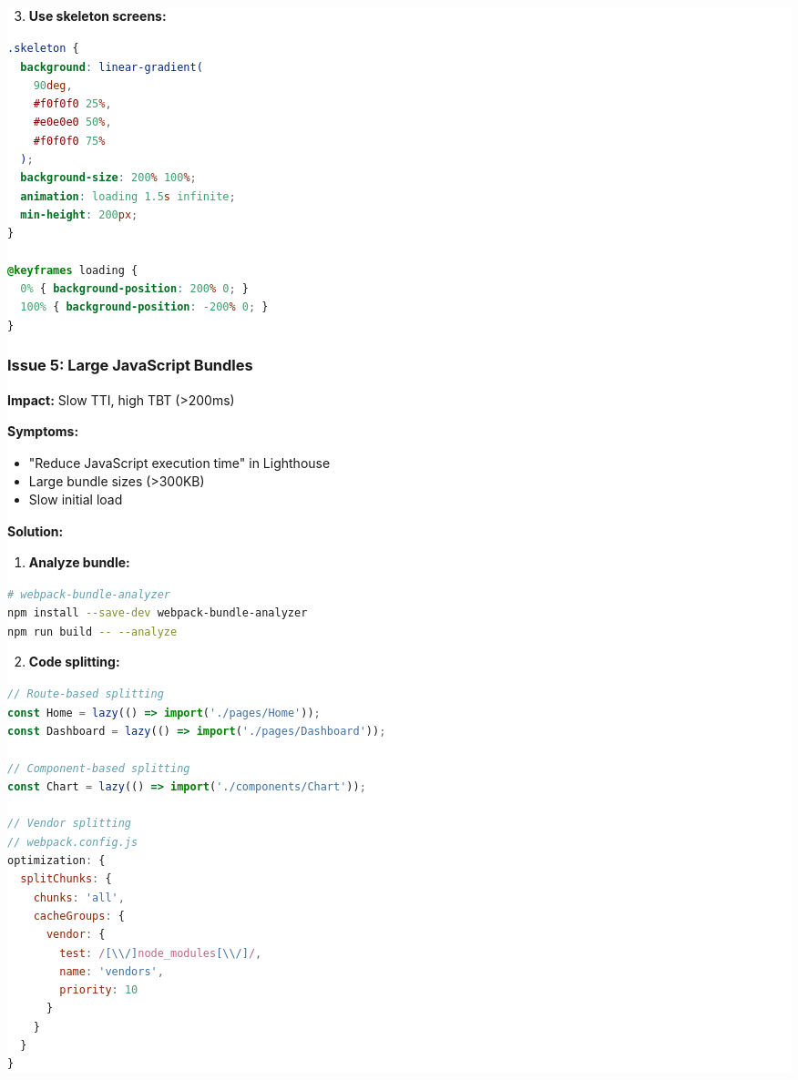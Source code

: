3. **Use skeleton screens:**
```css
.skeleton {
  background: linear-gradient(
    90deg,
    #f0f0f0 25%,
    #e0e0e0 50%,
    #f0f0f0 75%
  );
  background-size: 200% 100%;
  animation: loading 1.5s infinite;
  min-height: 200px;
}

@keyframes loading {
  0% { background-position: 200% 0; }
  100% { background-position: -200% 0; }
}
```

### Issue 5: Large JavaScript Bundles

**Impact:** Slow TTI, high TBT (>200ms)

**Symptoms:**
- "Reduce JavaScript execution time" in Lighthouse
- Large bundle sizes (>300KB)
- Slow initial load

**Solution:**

1. **Analyze bundle:**
```bash
# webpack-bundle-analyzer
npm install --save-dev webpack-bundle-analyzer
npm run build -- --analyze
```

2. **Code splitting:**
```javascript
// Route-based splitting
const Home = lazy(() => import('./pages/Home'));
const Dashboard = lazy(() => import('./pages/Dashboard'));

// Component-based splitting
const Chart = lazy(() => import('./components/Chart'));

// Vendor splitting
// webpack.config.js
optimization: {
  splitChunks: {
    chunks: 'all',
    cacheGroups: {
      vendor: {
        test: /[\\/]node_modules[\\/]/,
        name: 'vendors',
        priority: 10
      }
    }
  }
}
```

